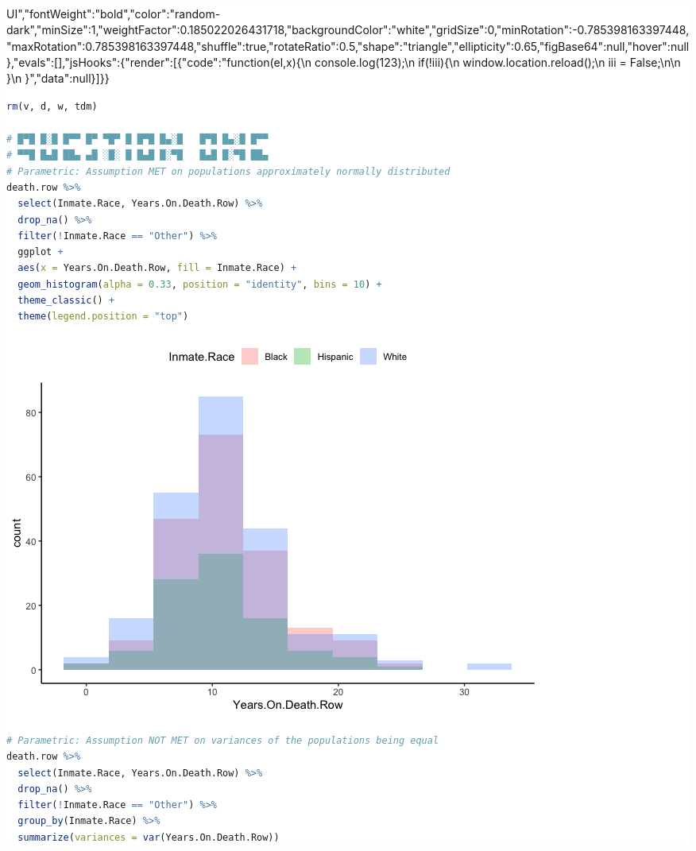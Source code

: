 UI","fontWeight":"bold","color":"random-dark","minSize":1,"weightFactor":0.185022026431718,"backgroundColor":"white","gridSize":0,"minRotation":-0.785398163397448,"maxRotation":0.785398163397448,"shuffle":true,"rotateRatio":0.5,"shape":"triangle","ellipticity":0.65,"figBase64":null,"hover":null},"evals":[],"jsHooks":{"render":[{"code":"function(el,x){\n                        console.log(123);\n                        if(!iii){\n                          window.location.reload();\n                          iii = False;\n\n                        }\n  }","data":null}]}}</script>

``` r
rm(v, d, w, tdm)

# █▀█ █░█ █▀▀ █▀ ▀█▀ █ █▀█ █▄░█   █▀█ █▄░█ █▀▀
# ▀▀█ █▄█ ██▄ ▄█ ░█░ █ █▄█ █░▀█   █▄█ █░▀█ ██▄
# Parametric: Assumption MET on populations approximately normally distributed
death.row %>% 
  select(Inmate.Race, Years.On.Death.Row) %>% 
  drop_na() %>% 
  filter(!Inmate.Race == "Other") %>% 
  ggplot +
  aes(x = Years.On.Death.Row, fill = Inmate.Race) +
  geom_histogram(alpha = 0.33, position = "identity", bins = 10) +
  theme_classic() +
  theme(legend.position = "top")
```

![](JustinEhringhaus-LaurenTodaro-M6-FinalReport_files/figure-gfm/unnamed-chunk-1-4.png)

``` r
# Parametric: Assumption NOT MET on variances of the populations being equal
death.row %>% 
  select(Inmate.Race, Years.On.Death.Row) %>% 
  drop_na() %>% 
  filter(!Inmate.Race == "Other") %>% 
  group_by(Inmate.Race) %>% 
  summarize(variances = var(Years.On.Death.Row))
```
